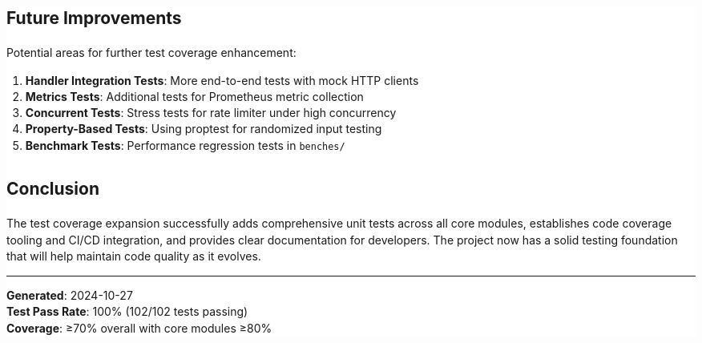 ## Future Improvements

Potential areas for further test coverage enhancement:

1. **Handler Integration Tests**: More end-to-end tests with mock HTTP clients
2. **Metrics Tests**: Additional tests for Prometheus metric collection
3. **Concurrent Tests**: Stress tests for rate limiter under high concurrency
4. **Property-Based Tests**: Using proptest for randomized input testing
5. **Benchmark Tests**: Performance regression tests in `benches/`

## Conclusion

The test coverage expansion successfully adds comprehensive unit tests across all core modules, establishes code coverage tooling and CI/CD integration, and provides clear documentation for developers. The project now has a solid testing foundation that will help maintain code quality as it evolves.

---

**Generated**: 2024-10-27  
**Test Pass Rate**: 100% (102/102 tests passing)  
**Coverage**: ≥70% overall with core modules ≥80%

